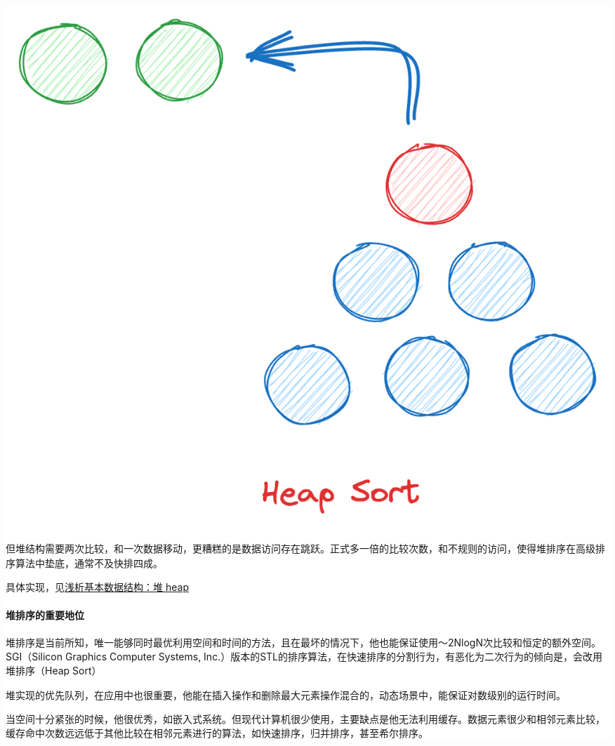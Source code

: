 ![Heap Sort](./heap_sort.png)

但堆结构需要两次比较，和一次数据移动，更糟糕的是数据访问存在跳跃。正式多一倍的比较次数，和不规则的访问，使得堆排序在高级排序算法中垫底，通常不及快排四成。

具体实现，见[浅析基本数据结构：堆 heap](../2023_7_28_basic_data_structures/index.md)

#### 堆排序的重要地位

堆排序是当前所知，唯一能够同时最优利用空间和时间的方法，且在最坏的情况下，他也能保证使用～2NlogN次比较和恒定的额外空间。SGI（Silicon Graphics Computer Systems, Inc.）版本的STL的排序算法，在快速排序的分割行为，有恶化为二次行为的倾向是，会改用堆排序（Heap Sort）

堆实现的优先队列，在应用中也很重要，他能在插入操作和删除最大元素操作混合的，动态场景中，能保证对数级别的运行时间。

当空间十分紧张的时候，他很优秀，如嵌入式系统。但现代计算机很少使用，主要缺点是他无法利用缓存。数据元素很少和相邻元素比较，缓存命中次数远远低于其他比较在相邻元素进行的算法，如快速排序，归并排序，甚至希尔排序。

